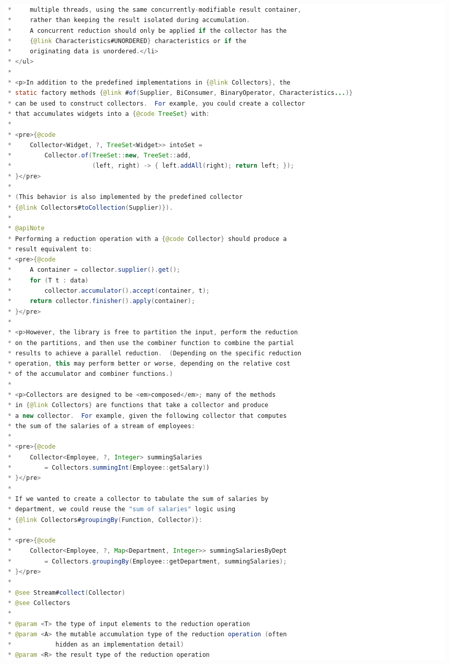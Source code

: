 ```java
 *     multiple threads, using the same concurrently-modifiable result container,
 *     rather than keeping the result isolated during accumulation.
 *     A concurrent reduction should only be applied if the collector has the
 *     {@link Characteristics#UNORDERED} characteristics or if the
 *     originating data is unordered.</li>
 * </ul>
 *
 * <p>In addition to the predefined implementations in {@link Collectors}, the
 * static factory methods {@link #of(Supplier, BiConsumer, BinaryOperator, Characteristics...)}
 * can be used to construct collectors.  For example, you could create a collector
 * that accumulates widgets into a {@code TreeSet} with:
 *
 * <pre>{@code
 *     Collector<Widget, ?, TreeSet<Widget>> intoSet =
 *         Collector.of(TreeSet::new, TreeSet::add,
 *                      (left, right) -> { left.addAll(right); return left; });
 * }</pre>
 *
 * (This behavior is also implemented by the predefined collector
 * {@link Collectors#toCollection(Supplier)}).
 *
 * @apiNote
 * Performing a reduction operation with a {@code Collector} should produce a
 * result equivalent to:
 * <pre>{@code
 *     A container = collector.supplier().get();
 *     for (T t : data)
 *         collector.accumulator().accept(container, t);
 *     return collector.finisher().apply(container);
 * }</pre>
 *
 * <p>However, the library is free to partition the input, perform the reduction
 * on the partitions, and then use the combiner function to combine the partial
 * results to achieve a parallel reduction.  (Depending on the specific reduction
 * operation, this may perform better or worse, depending on the relative cost
 * of the accumulator and combiner functions.)
 *
 * <p>Collectors are designed to be <em>composed</em>; many of the methods
 * in {@link Collectors} are functions that take a collector and produce
 * a new collector.  For example, given the following collector that computes
 * the sum of the salaries of a stream of employees:
 *
 * <pre>{@code
 *     Collector<Employee, ?, Integer> summingSalaries
 *         = Collectors.summingInt(Employee::getSalary))
 * }</pre>
 *
 * If we wanted to create a collector to tabulate the sum of salaries by
 * department, we could reuse the "sum of salaries" logic using
 * {@link Collectors#groupingBy(Function, Collector)}:
 *
 * <pre>{@code
 *     Collector<Employee, ?, Map<Department, Integer>> summingSalariesByDept
 *         = Collectors.groupingBy(Employee::getDepartment, summingSalaries);
 * }</pre>
 *
 * @see Stream#collect(Collector)
 * @see Collectors
 *
 * @param <T> the type of input elements to the reduction operation
 * @param <A> the mutable accumulation type of the reduction operation (often
 *            hidden as an implementation detail)
 * @param <R> the result type of the reduction operation
```
